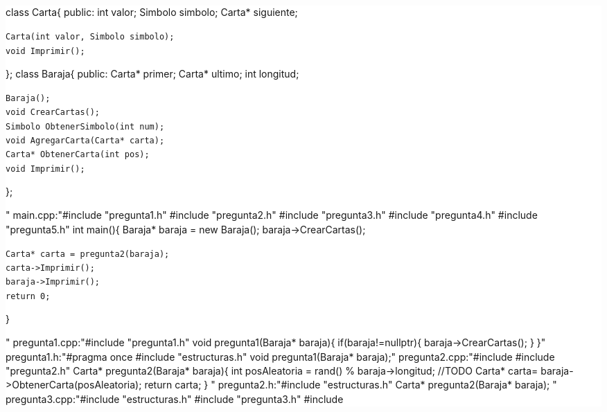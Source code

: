 class Carta{
public:
    int valor;
    Simbolo simbolo;
    Carta* siguiente;
    
    Carta(int valor, Simbolo simbolo);
    void Imprimir();
};
class Baraja{
public:
    Carta* primer;
    Carta* ultimo;
    int longitud;
    
    Baraja();
    void CrearCartas();
    Simbolo ObtenerSimbolo(int num);
    void AgregarCarta(Carta* carta);
    Carta* ObtenerCarta(int pos);
    void Imprimir();
};

"
main.cpp:"#include "pregunta1.h"
#include "pregunta2.h"
#include "pregunta3.h"
#include "pregunta4.h"
#include "pregunta5.h"
int main(){
    Baraja* baraja = new Baraja();
    baraja->CrearCartas();

    Carta* carta = pregunta2(baraja);
    carta->Imprimir();
    baraja->Imprimir();
    return 0;
}   


"
pregunta1.cpp:"#include "pregunta1.h"
void pregunta1(Baraja* baraja){
    if(baraja!=nullptr){
        baraja->CrearCartas();
    }
}"
pregunta1.h:"#pragma once
#include "estructuras.h"
void pregunta1(Baraja* baraja);"
pregunta2.cpp:"#include <cstdlib>
#include "pregunta2.h"
Carta* pregunta2(Baraja* baraja){
    int posAleatoria = rand() % baraja->longitud; //TODO
    Carta* carta=
        baraja->ObtenerCarta(posAleatoria);
    return carta;
}
"
pregunta2.h:"#include "estructuras.h"
Carta* pregunta2(Baraja* baraja);
"
pregunta3.cpp:"#include "estructuras.h"
#include "pregunta3.h"
#include <iostream>
